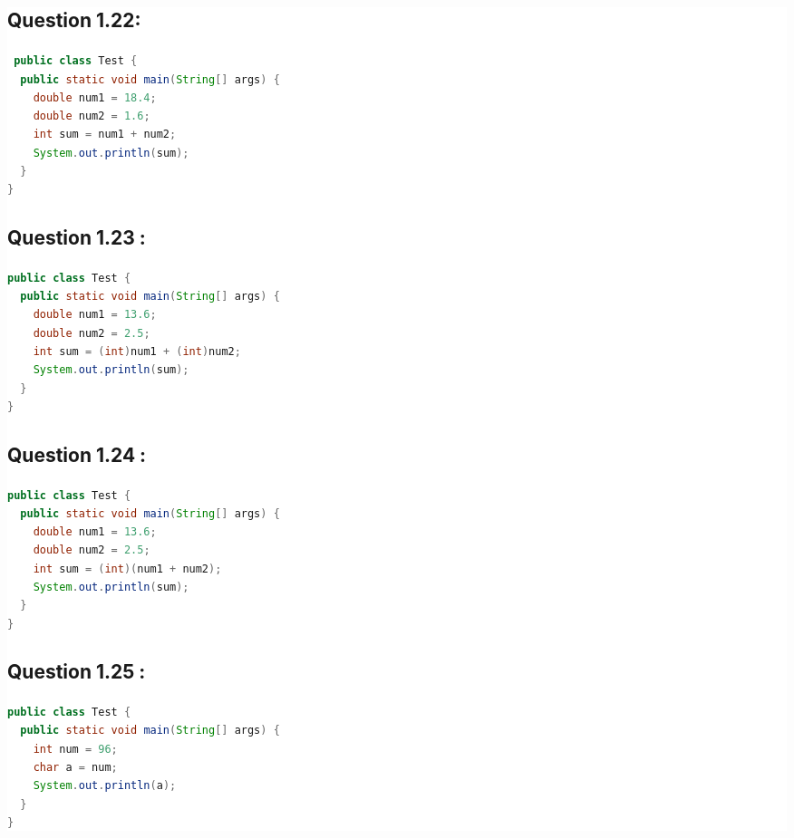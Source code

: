 ## Question 1.22:

```java
 public class Test {
  public static void main(String[] args) {
    double num1 = 18.4;
    double num2 = 1.6;
    int sum = num1 + num2;
    System.out.println(sum);
  }
}
```

## Question 1.23 :

```java
public class Test {
  public static void main(String[] args) {
    double num1 = 13.6;
    double num2 = 2.5;
    int sum = (int)num1 + (int)num2;
    System.out.println(sum);
  }
}
```

## Question 1.24 :

```java
public class Test {
  public static void main(String[] args) {
    double num1 = 13.6;
    double num2 = 2.5;
    int sum = (int)(num1 + num2);
    System.out.println(sum);
  }
}
```

## Question 1.25 :

```java
public class Test {
  public static void main(String[] args) {
    int num = 96;
    char a = num;
    System.out.println(a);
  }
}
```

